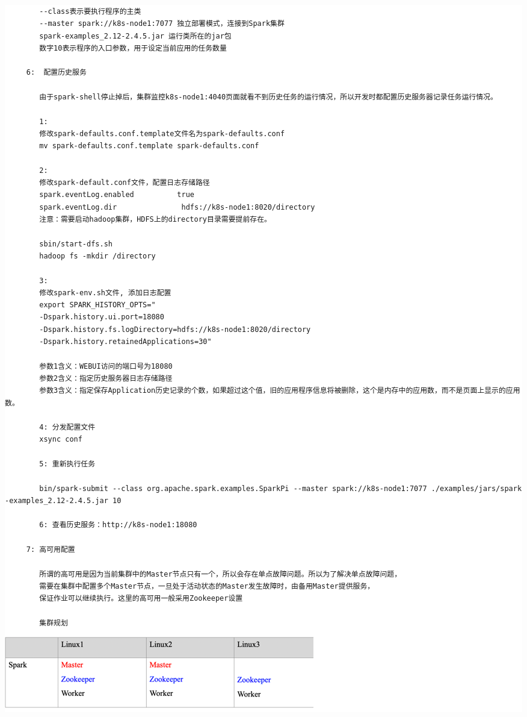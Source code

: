             --class表示要执行程序的主类
            --master spark://k8s-node1:7077 独立部署模式，连接到Spark集群
            spark-examples_2.12-2.4.5.jar 运行类所在的jar包
            数字10表示程序的入口参数，用于设定当前应用的任务数量
         
         6:  配置历史服务
            
            由于spark-shell停止掉后，集群监控k8s-node1:4040页面就看不到历史任务的运行情况，所以开发时都配置历史服务器记录任务运行情况。
            
            1:
            修改spark-defaults.conf.template文件名为spark-defaults.conf
            mv spark-defaults.conf.template spark-defaults.conf
            
            2:
            修改spark-default.conf文件，配置日志存储路径
            spark.eventLog.enabled          true
            spark.eventLog.dir               hdfs://k8s-node1:8020/directory
            注意：需要启动hadoop集群，HDFS上的directory目录需要提前存在。

            sbin/start-dfs.sh
            hadoop fs -mkdir /directory
            
            3:
            修改spark-env.sh文件, 添加日志配置
            export SPARK_HISTORY_OPTS="
            -Dspark.history.ui.port=18080
            -Dspark.history.fs.logDirectory=hdfs://k8s-node1:8020/directory
            -Dspark.history.retainedApplications=30"

            参数1含义：WEBUI访问的端口号为18080
            参数2含义：指定历史服务器日志存储路径
            参数3含义：指定保存Application历史记录的个数，如果超过这个值，旧的应用程序信息将被删除，这个是内存中的应用数，而不是页面上显示的应用数。
            
            4: 分发配置文件
            xsync conf 
            
            5: 重新执行任务
            
            bin/spark-submit --class org.apache.spark.examples.SparkPi --master spark://k8s-node1:7077 ./examples/jars/spark-examples_2.12-2.4.5.jar 10
               
            6: 查看历史服务：http://k8s-node1:18080
         
         7: 高可用配置
               
            所谓的高可用是因为当前集群中的Master节点只有一个，所以会存在单点故障问题。所以为了解决单点故障问题，
            需要在集群中配置多个Master节点，一旦处于活动状态的Master发生故障时，由备用Master提供服务，
            保证作业可以继续执行。这里的高可用一般采用Zookeeper设置
            
            集群规划
![](.spark运行环境_images/785db2ce.png)
            
